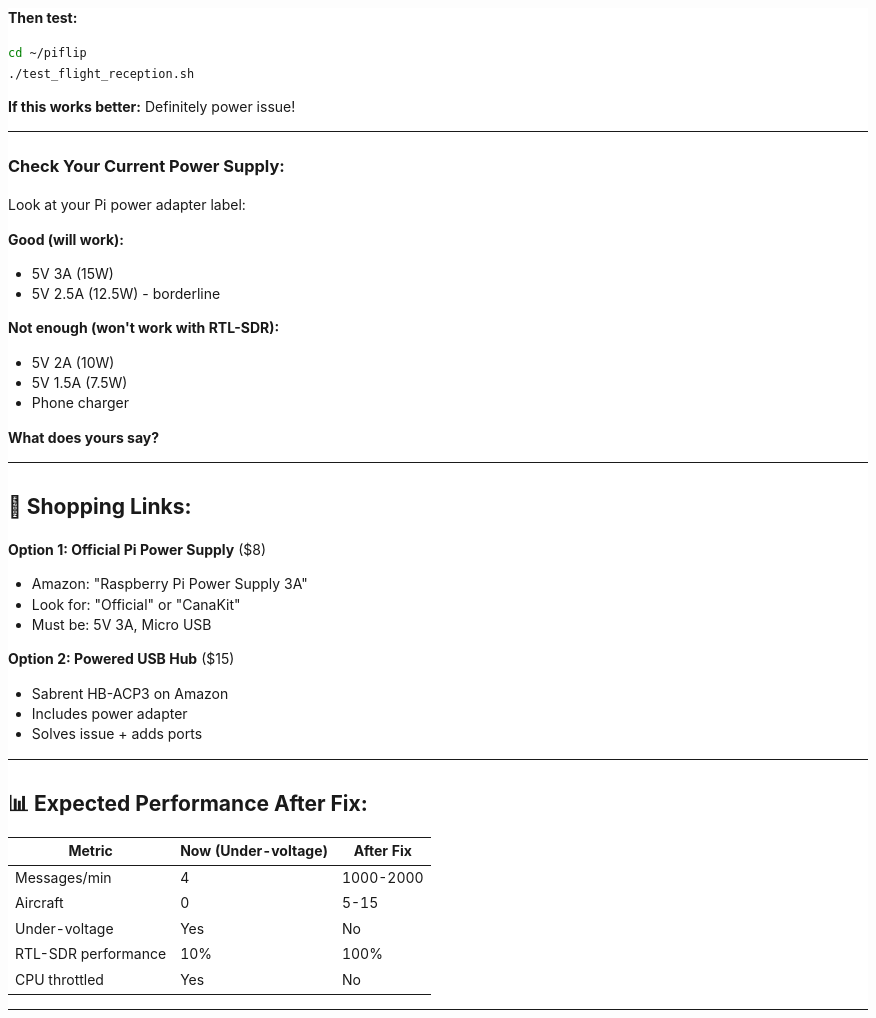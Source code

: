 **Then test:**
```bash
cd ~/piflip
./test_flight_reception.sh
```

**If this works better:** Definitely power issue!

---

### **Check Your Current Power Supply:**

Look at your Pi power adapter label:

**Good (will work):**
- 5V 3A (15W)
- 5V 2.5A (12.5W) - borderline

**Not enough (won't work with RTL-SDR):**
- 5V 2A (10W)
- 5V 1.5A (7.5W)
- Phone charger

**What does yours say?**

---

## 🛒 **Shopping Links:**

**Option 1: Official Pi Power Supply** ($8)
- Amazon: "Raspberry Pi Power Supply 3A"
- Look for: "Official" or "CanaKit"
- Must be: 5V 3A, Micro USB

**Option 2: Powered USB Hub** ($15)
- Sabrent HB-ACP3 on Amazon
- Includes power adapter
- Solves issue + adds ports

---

## 📊 **Expected Performance After Fix:**

| Metric | Now (Under-voltage) | After Fix |
|--------|---------------------|-----------|
| Messages/min | 4 | 1000-2000 |
| Aircraft | 0 | 5-15 |
| Under-voltage | Yes | No |
| RTL-SDR performance | 10% | 100% |
| CPU throttled | Yes | No |

---